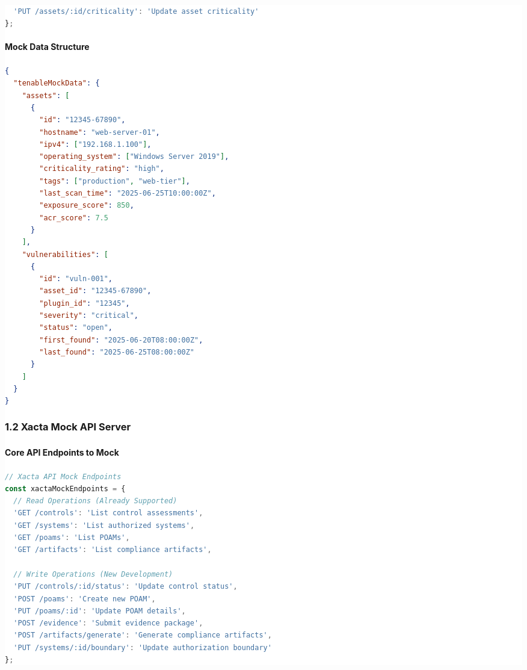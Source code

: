 ```javascript
  'PUT /assets/:id/criticality': 'Update asset criticality'
};
```

#### Mock Data Structure
```json
{
  "tenableMockData": {
    "assets": [
      {
        "id": "12345-67890",
        "hostname": "web-server-01",
        "ipv4": ["192.168.1.100"],
        "operating_system": ["Windows Server 2019"],
        "criticality_rating": "high",
        "tags": ["production", "web-tier"],
        "last_scan_time": "2025-06-25T10:00:00Z",
        "exposure_score": 850,
        "acr_score": 7.5
      }
    ],
    "vulnerabilities": [
      {
        "id": "vuln-001",
        "asset_id": "12345-67890",
        "plugin_id": "12345",
        "severity": "critical",
        "status": "open",
        "first_found": "2025-06-20T08:00:00Z",
        "last_found": "2025-06-25T08:00:00Z"
      }
    ]
  }
}
```

### 1.2 Xacta Mock API Server

#### Core API Endpoints to Mock
```javascript
// Xacta API Mock Endpoints
const xactaMockEndpoints = {
  // Read Operations (Already Supported)
  'GET /controls': 'List control assessments',
  'GET /systems': 'List authorized systems',
  'GET /poams': 'List POAMs',
  'GET /artifacts': 'List compliance artifacts',
  
  // Write Operations (New Development)
  'PUT /controls/:id/status': 'Update control status',
  'POST /poams': 'Create new POAM',
  'PUT /poams/:id': 'Update POAM details',
  'POST /evidence': 'Submit evidence package',
  'POST /artifacts/generate': 'Generate compliance artifacts',
  'PUT /systems/:id/boundary': 'Update authorization boundary'
};
```
